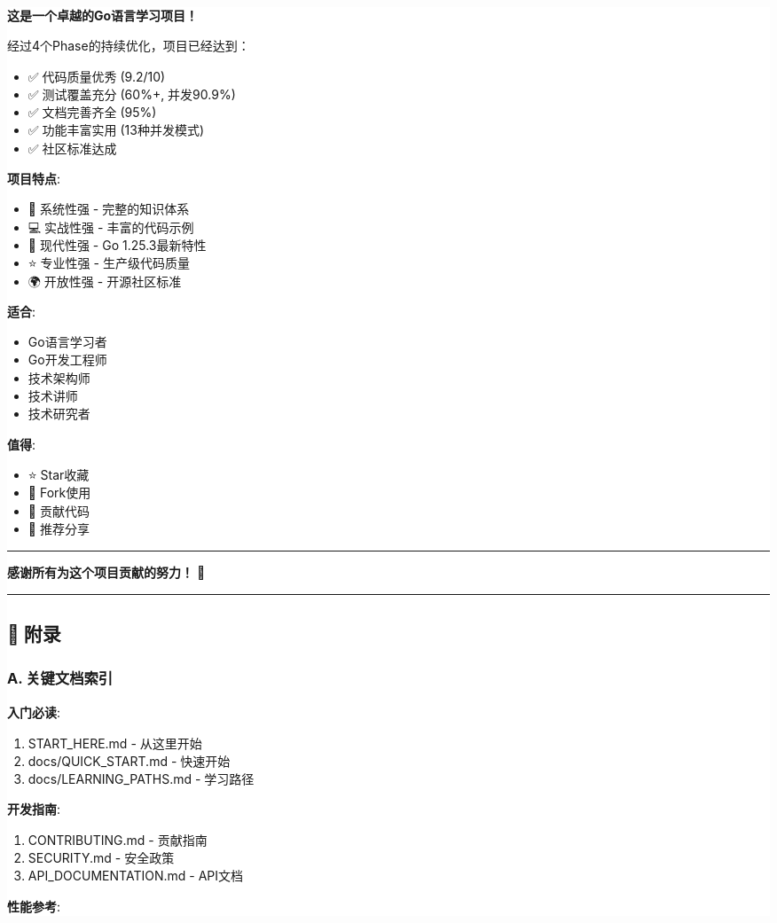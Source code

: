 **这是一个卓越的Go语言学习项目！**

经过4个Phase的持续优化，项目已经达到：

- ✅ 代码质量优秀 (9.2/10)
- ✅ 测试覆盖充分 (60%+, 并发90.9%)
- ✅ 文档完善齐全 (95%)
- ✅ 功能丰富实用 (13种并发模式)
- ✅ 社区标准达成

**项目特点**:

- 🎯 系统性强 - 完整的知识体系
- 💻 实战性强 - 丰富的代码示例
- 🚀 现代性强 - Go 1.25.3最新特性
- ⭐ 专业性强 - 生产级代码质量
- 🌍 开放性强 - 开源社区标准

**适合**:

- Go语言学习者
- Go开发工程师
- 技术架构师
- 技术讲师
- 技术研究者

**值得**:

- ⭐ Star收藏
- 🍴 Fork使用
- 👥 贡献代码
- 📢 推荐分享

---

**感谢所有为这个项目贡献的努力！** 🙏

---

## 📄 附录

### A. 关键文档索引

**入门必读**:

1. START_HERE.md - 从这里开始
2. docs/QUICK_START.md - 快速开始
3. docs/LEARNING_PATHS.md - 学习路径

**开发指南**:

1. CONTRIBUTING.md - 贡献指南
2. SECURITY.md - 安全政策
3. API_DOCUMENTATION.md - API文档

**性能参考**:
